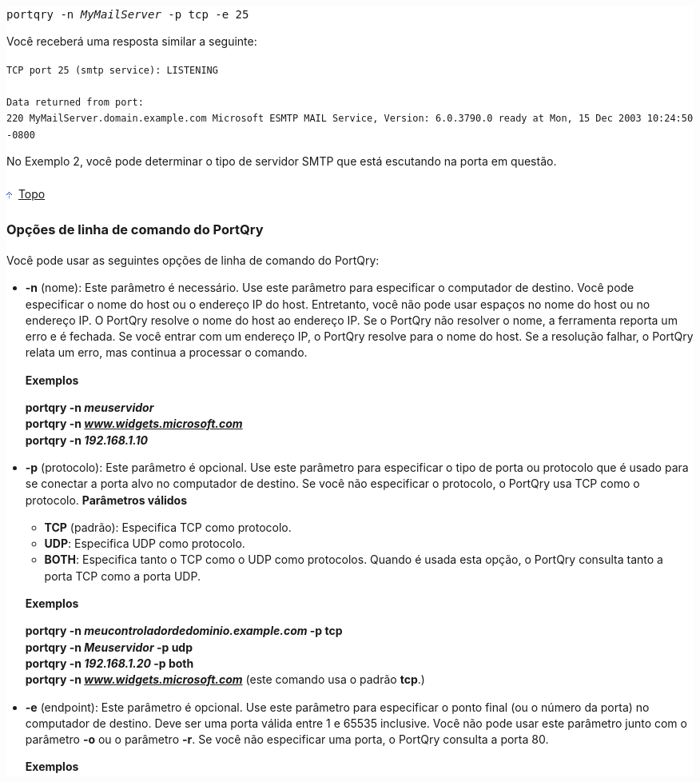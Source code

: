 <kbd>portqry -n <var>MyMailServer</var> -p tcp -e 25</kbd>

Você receberá uma resposta similar a seguinte:

```
TCP port 25 (smtp service): LISTENING

Data returned from port:
220 MyMailServer.domain.example.com Microsoft ESMTP MAIL Service, Version: 6.0.3790.0 ready at Mon, 15 Dec 2003 10:24:50 -0800
```
No Exemplo 2, você pode determinar o tipo de servidor SMTP que está escutando na porta em questão.<br/><br/>
<img src="images/Dd459071.arrow_px_up(pt-br,TechNet.10).gif" id="Image16" />  [Topo](#mainsection)

### Opções de linha de comando do PortQry

Você pode usar as seguintes opções de linha de comando do PortQry:

-   **-n** (nome): Este parâmetro é necessário. Use este parâmetro para especificar o computador de destino. Você pode especificar o nome do host ou o endereço IP do host. Entretanto, você não pode usar espaços no nome do host ou no endereço IP. O PortQry resolve o nome do host ao endereço IP. Se o PortQry não resolver o nome, a ferramenta reporta um erro e é fechada. Se você entrar com um endereço IP, o PortQry resolve para o nome do host. Se a resolução falhar, o PortQry relata um erro, mas continua a processar o comando.

    **Exemplos**

    **portqry -n <var>meuservidor</var>**  
    **portqry -n <var>www.widgets.microsoft.com</var>**  
    **portqry -n <var>192.168.1.10</var>**

-   **-p** (protocolo): Este parâmetro é opcional. Use este parâmetro para especificar o tipo de porta ou protocolo que é usado para se conectar a porta alvo no computador de destino. Se você não especificar o protocolo, o PortQry usa TCP como o protocolo.
    **Parâmetros válidos**

    -   **TCP** (padrão): Especifica TCP como protocolo.
    -   **UDP**: Especifica UDP como protocolo.
    -   **BOTH**: Especifica tanto o TCP como o UDP como protocolos. Quando é usada esta opção, o PortQry consulta tanto a porta TCP como a porta UDP.

    **Exemplos**

    **portqry -n <var>meucontroladordedominio.example.com</var> -p tcp**  
    **portqry -n <var>Meuservidor</var> -p udp**  
    **portqry -n <var>192.168.1.20</var> -p both**  
    **portqry -n <var>www.widgets.microsoft.com</var>** (este comando usa o padrão **tcp**.)     

-   **-e** (endpoint): Este parâmetro é opcional. Use este parâmetro para especificar o ponto final (ou o número da porta) no computador de destino. Deve ser uma porta válida entre 1 e 65535 inclusive. Você não pode usar este parâmetro junto com o parâmetro **-o** ou o parâmetro **-r**. Se você não especificar uma porta, o PortQry consulta a porta 80.

    **Exemplos**
